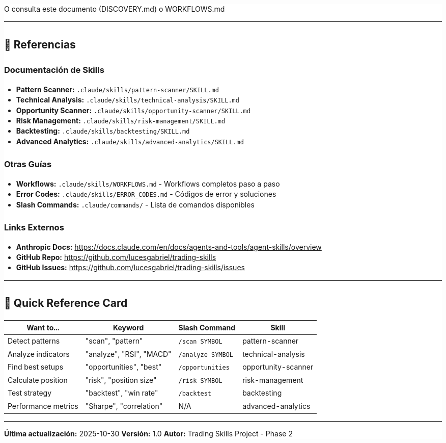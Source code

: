 O consulta este documento (DISCOVERY.md) o WORKFLOWS.md

---

## 📖 Referencias

### Documentación de Skills
- **Pattern Scanner:** `.claude/skills/pattern-scanner/SKILL.md`
- **Technical Analysis:** `.claude/skills/technical-analysis/SKILL.md`
- **Opportunity Scanner:** `.claude/skills/opportunity-scanner/SKILL.md`
- **Risk Management:** `.claude/skills/risk-management/SKILL.md`
- **Backtesting:** `.claude/skills/backtesting/SKILL.md`
- **Advanced Analytics:** `.claude/skills/advanced-analytics/SKILL.md`

### Otras Guías
- **Workflows:** `.claude/skills/WORKFLOWS.md` - Workflows completos paso a paso
- **Error Codes:** `.claude/skills/ERROR_CODES.md` - Códigos de error y soluciones
- **Slash Commands:** `.claude/commands/` - Lista de comandos disponibles

### Links Externos
- **Anthropic Docs:** https://docs.claude.com/en/docs/agents-and-tools/agent-skills/overview
- **GitHub Repo:** https://github.com/lucesgabriel/trading-skills
- **GitHub Issues:** https://github.com/lucesgabriel/trading-skills/issues

---

## 🎯 Quick Reference Card

| Want to... | Keyword | Slash Command | Skill |
|-----------|---------|---------------|-------|
| Detect patterns | "scan", "pattern" | `/scan SYMBOL` | pattern-scanner |
| Analyze indicators | "analyze", "RSI", "MACD" | `/analyze SYMBOL` | technical-analysis |
| Find best setups | "opportunities", "best" | `/opportunities` | opportunity-scanner |
| Calculate position | "risk", "position size" | `/risk SYMBOL` | risk-management |
| Test strategy | "backtest", "win rate" | `/backtest` | backtesting |
| Performance metrics | "Sharpe", "correlation" | N/A | advanced-analytics |

---

**Última actualización:** 2025-10-30
**Versión:** 1.0
**Autor:** Trading Skills Project - Phase 2
